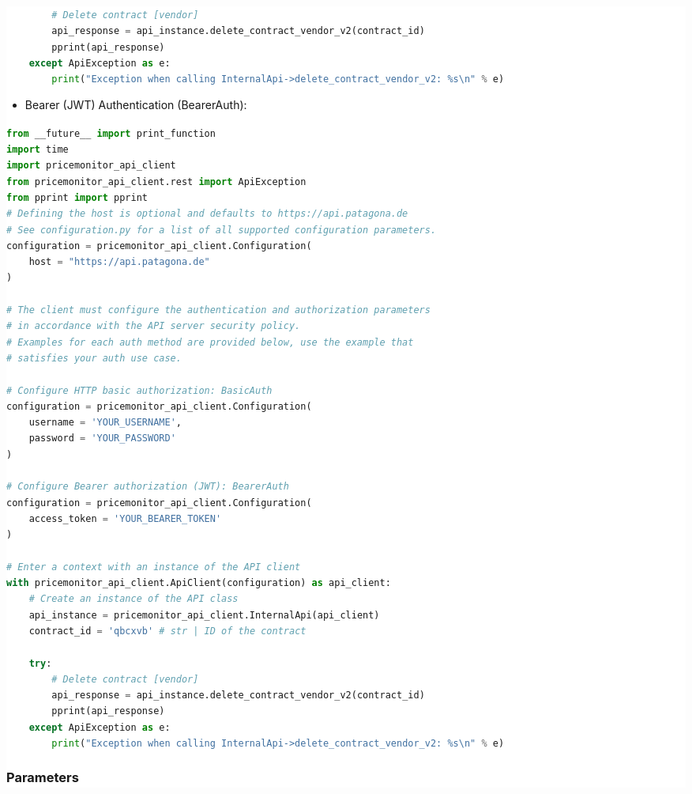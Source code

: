```python
        # Delete contract [vendor]
        api_response = api_instance.delete_contract_vendor_v2(contract_id)
        pprint(api_response)
    except ApiException as e:
        print("Exception when calling InternalApi->delete_contract_vendor_v2: %s\n" % e)
```

* Bearer (JWT) Authentication (BearerAuth):
```python
from __future__ import print_function
import time
import pricemonitor_api_client
from pricemonitor_api_client.rest import ApiException
from pprint import pprint
# Defining the host is optional and defaults to https://api.patagona.de
# See configuration.py for a list of all supported configuration parameters.
configuration = pricemonitor_api_client.Configuration(
    host = "https://api.patagona.de"
)

# The client must configure the authentication and authorization parameters
# in accordance with the API server security policy.
# Examples for each auth method are provided below, use the example that
# satisfies your auth use case.

# Configure HTTP basic authorization: BasicAuth
configuration = pricemonitor_api_client.Configuration(
    username = 'YOUR_USERNAME',
    password = 'YOUR_PASSWORD'
)

# Configure Bearer authorization (JWT): BearerAuth
configuration = pricemonitor_api_client.Configuration(
    access_token = 'YOUR_BEARER_TOKEN'
)

# Enter a context with an instance of the API client
with pricemonitor_api_client.ApiClient(configuration) as api_client:
    # Create an instance of the API class
    api_instance = pricemonitor_api_client.InternalApi(api_client)
    contract_id = 'qbcxvb' # str | ID of the contract

    try:
        # Delete contract [vendor]
        api_response = api_instance.delete_contract_vendor_v2(contract_id)
        pprint(api_response)
    except ApiException as e:
        print("Exception when calling InternalApi->delete_contract_vendor_v2: %s\n" % e)
```

### Parameters
